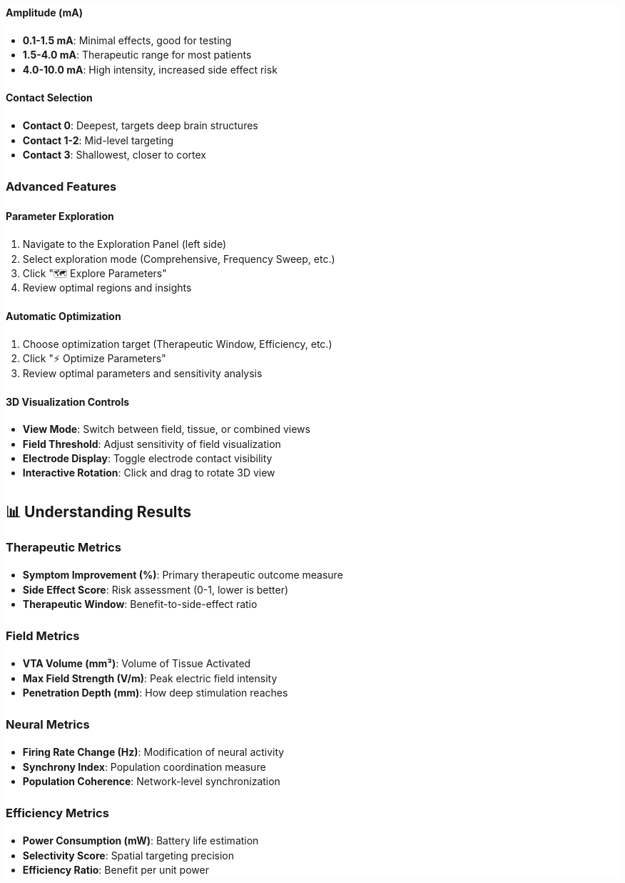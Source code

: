 #### Amplitude (mA)
- **0.1-1.5 mA**: Minimal effects, good for testing
- **1.5-4.0 mA**: Therapeutic range for most patients
- **4.0-10.0 mA**: High intensity, increased side effect risk

#### Contact Selection
- **Contact 0**: Deepest, targets deep brain structures
- **Contact 1-2**: Mid-level targeting
- **Contact 3**: Shallowest, closer to cortex

### Advanced Features

#### Parameter Exploration
1. Navigate to the Exploration Panel (left side)
2. Select exploration mode (Comprehensive, Frequency Sweep, etc.)
3. Click "🗺️ Explore Parameters"
4. Review optimal regions and insights

#### Automatic Optimization
1. Choose optimization target (Therapeutic Window, Efficiency, etc.)
2. Click "⚡ Optimize Parameters"
3. Review optimal parameters and sensitivity analysis

#### 3D Visualization Controls
- **View Mode**: Switch between field, tissue, or combined views
- **Field Threshold**: Adjust sensitivity of field visualization
- **Electrode Display**: Toggle electrode contact visibility
- **Interactive Rotation**: Click and drag to rotate 3D view

## 📊 Understanding Results

### Therapeutic Metrics
- **Symptom Improvement (%)**: Primary therapeutic outcome measure
- **Side Effect Score**: Risk assessment (0-1, lower is better)
- **Therapeutic Window**: Benefit-to-side-effect ratio

### Field Metrics
- **VTA Volume (mm³)**: Volume of Tissue Activated
- **Max Field Strength (V/m)**: Peak electric field intensity
- **Penetration Depth (mm)**: How deep stimulation reaches

### Neural Metrics
- **Firing Rate Change (Hz)**: Modification of neural activity
- **Synchrony Index**: Population coordination measure
- **Population Coherence**: Network-level synchronization

### Efficiency Metrics
- **Power Consumption (mW)**: Battery life estimation
- **Selectivity Score**: Spatial targeting precision
- **Efficiency Ratio**: Benefit per unit power

